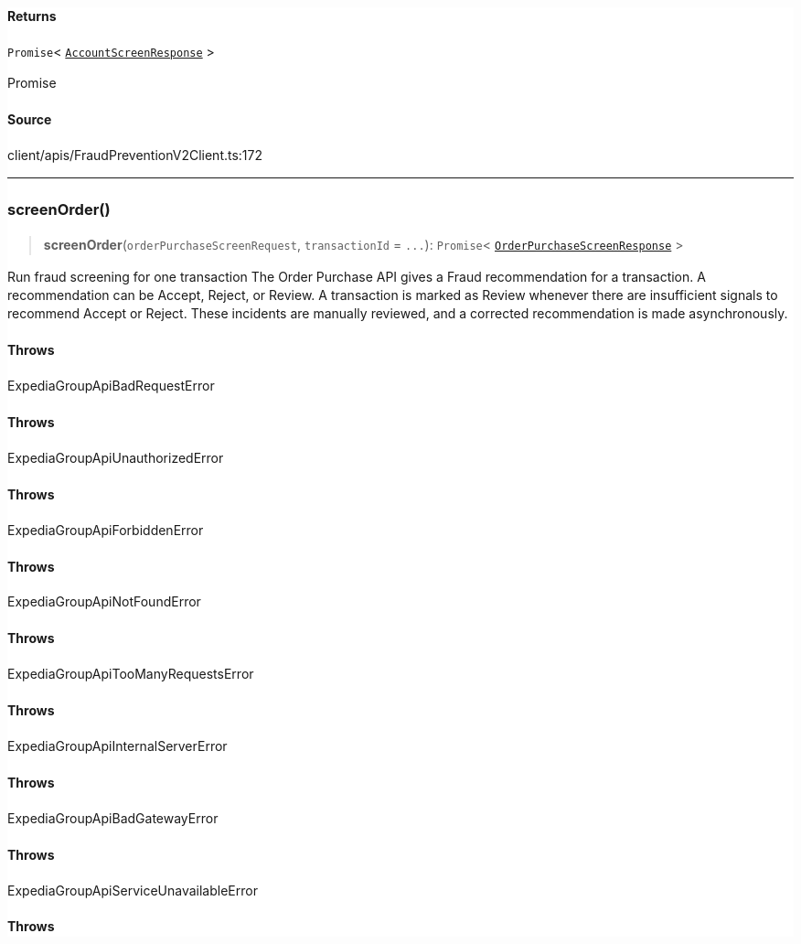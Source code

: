 #### Returns

`Promise`\< [`AccountScreenResponse`](../../models/classes/class.AccountScreenResponse.md) \>

Promise

#### Source

client/apis/FraudPreventionV2Client.ts:172

---

### screenOrder()

> **screenOrder**(`orderPurchaseScreenRequest`, `transactionId` = `...`): `Promise`\< [`OrderPurchaseScreenResponse`](../../models/classes/class.OrderPurchaseScreenResponse.md) \>

Run fraud screening for one transaction
The Order Purchase API gives a Fraud recommendation for a transaction. A recommendation can be Accept, Reject, or Review. A transaction is marked as Review whenever there are insufficient signals to recommend Accept or Reject. These incidents are manually reviewed, and a corrected recommendation is made asynchronously.

#### Throws

ExpediaGroupApiBadRequestError

#### Throws

ExpediaGroupApiUnauthorizedError

#### Throws

ExpediaGroupApiForbiddenError

#### Throws

ExpediaGroupApiNotFoundError

#### Throws

ExpediaGroupApiTooManyRequestsError

#### Throws

ExpediaGroupApiInternalServerError

#### Throws

ExpediaGroupApiBadGatewayError

#### Throws

ExpediaGroupApiServiceUnavailableError

#### Throws
